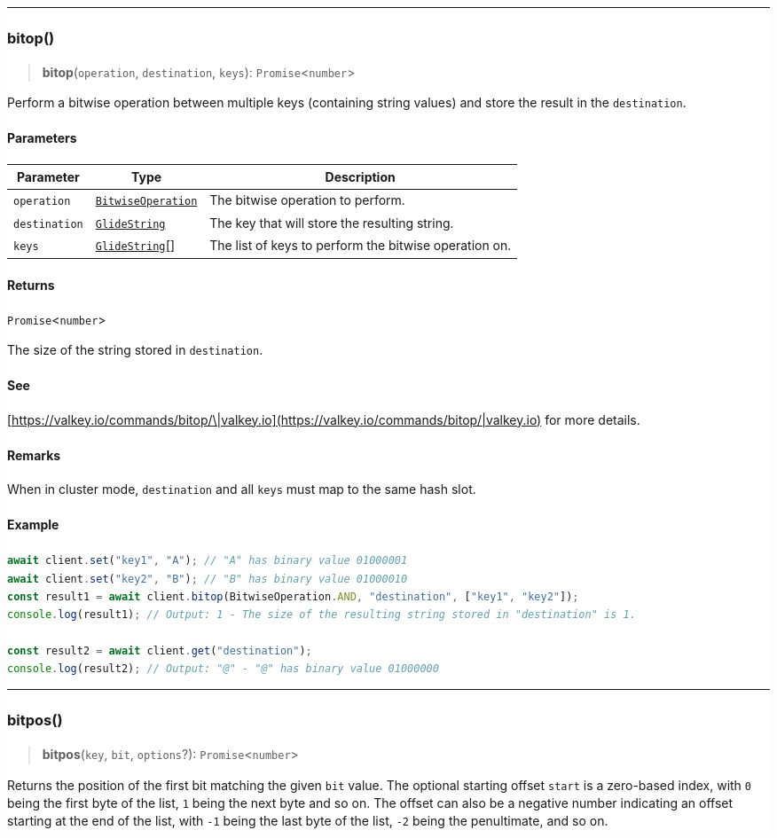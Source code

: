 ***

### bitop()

> **bitop**(`operation`, `destination`, `keys`): `Promise`\<`number`\>

Perform a bitwise operation between multiple keys (containing string values) and store the result in the
`destination`.

#### Parameters

| Parameter | Type | Description |
| ------ | ------ | ------ |
| `operation` | [`BitwiseOperation`](../../Commands/enumerations/BitwiseOperation.md) | The bitwise operation to perform. |
| `destination` | [`GlideString`](../type-aliases/GlideString.md) | The key that will store the resulting string. |
| `keys` | [`GlideString`](../type-aliases/GlideString.md)[] | The list of keys to perform the bitwise operation on. |

#### Returns

`Promise`\<`number`\>

The size of the string stored in `destination`.

#### See

[https://valkey.io/commands/bitop/\|valkey.io](https://valkey.io/commands/bitop/|valkey.io) for more details.

#### Remarks

When in cluster mode, `destination` and all `keys` must map to the same hash slot.

#### Example

```typescript
await client.set("key1", "A"); // "A" has binary value 01000001
await client.set("key2", "B"); // "B" has binary value 01000010
const result1 = await client.bitop(BitwiseOperation.AND, "destination", ["key1", "key2"]);
console.log(result1); // Output: 1 - The size of the resulting string stored in "destination" is 1.

const result2 = await client.get("destination");
console.log(result2); // Output: "@" - "@" has binary value 01000000
```

***

### bitpos()

> **bitpos**(`key`, `bit`, `options`?): `Promise`\<`number`\>

Returns the position of the first bit matching the given `bit` value. The optional starting offset
`start` is a zero-based index, with `0` being the first byte of the list, `1` being the next byte and so on.
The offset can also be a negative number indicating an offset starting at the end of the list, with `-1` being
the last byte of the list, `-2` being the penultimate, and so on.
